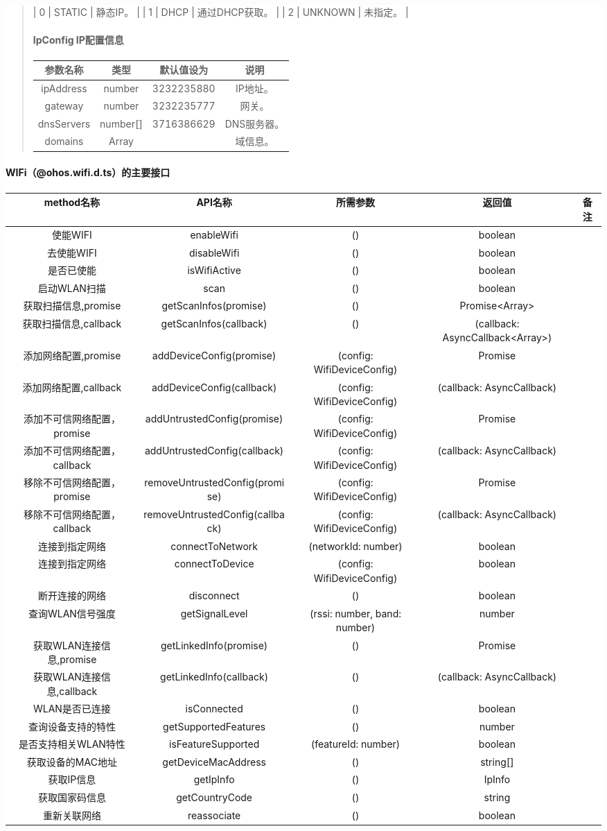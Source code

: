 >|  0   | STATIC  |    静态IP。    |
>|  1   |  DHCP   | 通过DHCP获取。 |
>|  2   | UNKNOWN |    未指定。    |
>
>
>
>#### IpConfig   IP配置信息
>
>| **参数名称** |   **类型**    | 默认值设为 |  **说明**   |
>| :----------: | :-----------: | :--------: | :---------: |
>|  ipAddress   |    number     | 3232235880 |  IP地址。   |
>|   gateway    |    number     | 3232235777 |   网关。    |
>|  dnsServers  |   number[]    | 3716386629 | DNS服务器。 |
>|   domains    | Array<string> |            |  域信息。   |
>
>

#### WIFi（@ohos.wifi.d.ts）的主要接口

|          method名称          |             API名称             |           所需参数           |                     返回值                     | 备注 |
| :--------------------------: | :-----------------------------: | :--------------------------: | :--------------------------------------------: | :--: |
|           使能WIFI           |           enableWifi            |              ()              |                    boolean                     |      |
|          去使能WIFI          |           disableWifi           |              ()              |                    boolean                     |      |
|          是否已使能          |          isWifiActive           |              ()              |                    boolean                     |      |
|         启动WLAN扫描         |              scan               |              ()              |                    boolean                     |      |
|     获取扫描信息,promise     |      getScanInfos(promise)      |              ()              |          Promise<Array<WifiScanInfo>>          |      |
|    获取扫描信息,callback     |     getScanInfos(callback)      |              ()              | (callback: AsyncCallback<Array<WifiScanInfo>>) |      |
|     添加网络配置,promise     |    addDeviceConfig(promise)     |  (config: WifiDeviceConfig)  |                Promise<number>                 |      |
|    添加网络配置,callback     |    addDeviceConfig(callback)    |  (config: WifiDeviceConfig)  |       (callback: AsyncCallback<number>)        |      |
| 添加不可信网络配置，promise  |   addUntrustedConfig(promise)   |  (config: WifiDeviceConfig)  |                Promise<boolean>                |      |
| 添加不可信网络配置，callback |  addUntrustedConfig(callback)   |  (config: WifiDeviceConfig)  |       (callback: AsyncCallback<boolean>)       |      |
| 移除不可信网络配置，promise  | removeUntrustedConfig(promise)  |  (config: WifiDeviceConfig)  |                Promise<boolean>                |      |
| 移除不可信网络配置，callback | removeUntrustedConfig(callback) |  (config: WifiDeviceConfig)  |       (callback: AsyncCallback<boolean>)       |      |
|        连接到指定网络        |        connectToNetwork         |     (networkId: number)      |                    boolean                     |      |
|        连接到指定网络        |         connectToDevice         |  (config: WifiDeviceConfig)  |                    boolean                     |      |
|        断开连接的网络        |           disconnect            |              ()              |                    boolean                     |      |
|       查询WLAN信号强度       |         getSignalLevel          | (rssi: number, band: number) |                     number                     |      |
|   获取WLAN连接信息,promise   |     getLinkedInfo(promise)      |              ()              |            Promise<WifiLinkedInfo>             |      |
|  获取WLAN连接信息,callback   |     getLinkedInfo(callback)     |              ()              |   (callback: AsyncCallback<WifiLinkedInfo>)    |      |
|        WLAN是否已连接        |           isConnected           |              ()              |                    boolean                     |      |
|      查询设备支持的特性      |      getSupportedFeatures       |              ()              |                     number                     |      |
|     是否支持相关WLAN特性     |       isFeatureSupported        |     (featureId: number)      |                    boolean                     |      |
|      获取设备的MAC地址       |       getDeviceMacAddress       |              ()              |                    string[]                    |      |
|          获取IP信息          |            getIpInfo            |              ()              |                     IpInfo                     |      |
|        获取国家码信息        |         getCountryCode          |              ()              |                     string                     |      |
|         重新关联网络         |           reassociate           |              ()              |                    boolean                     |      |